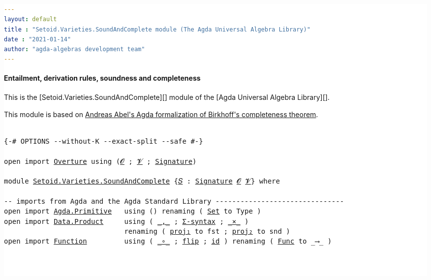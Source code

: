 ```yaml
---
layout: default
title : "Setoid.Varieties.SoundAndComplete module (The Agda Universal Algebra Library)"
date : "2021-01-14"
author: "agda-algebras development team"
---
```


#### <a id="entailment-derivation-rules-soundness-and-completeness">Entailment, derivation rules, soundness and completeness</a>

This is the [Setoid.Varieties.SoundAndComplete][] module of the [Agda Universal Algebra Library][].

This module is based on [Andreas Abel's Agda formalization of Birkhoff's completeness theorem](http://www.cse.chalmers.se/~abela/agda/MultiSortedAlgebra.pdf).

<pre class="Agda">

<a id="580" class="Symbol">{-#</a> <a id="584" class="Keyword">OPTIONS</a> <a id="592" class="Pragma">--without-K</a> <a id="604" class="Pragma">--exact-split</a> <a id="618" class="Pragma">--safe</a> <a id="625" class="Symbol">#-}</a>

<a id="630" class="Keyword">open</a> <a id="635" class="Keyword">import</a> <a id="642" href="Overture.html" class="Module">Overture</a> <a id="651" class="Keyword">using</a> <a id="657" class="Symbol">(</a><a id="658" href="Overture.Signatures.html#648" class="Generalizable">𝓞</a> <a id="660" class="Symbol">;</a> <a id="662" href="Overture.Signatures.html#650" class="Generalizable">𝓥</a> <a id="664" class="Symbol">;</a> <a id="666" href="Overture.Signatures.html#3264" class="Function">Signature</a><a id="675" class="Symbol">)</a>

<a id="678" class="Keyword">module</a> <a id="685" href="Setoid.Varieties.SoundAndComplete.html" class="Module">Setoid.Varieties.SoundAndComplete</a> <a id="719" class="Symbol">{</a><a id="720" href="Setoid.Varieties.SoundAndComplete.html#720" class="Bound">𝑆</a> <a id="722" class="Symbol">:</a> <a id="724" href="Overture.Signatures.html#3264" class="Function">Signature</a> <a id="734" href="Overture.Signatures.html#648" class="Generalizable">𝓞</a> <a id="736" href="Overture.Signatures.html#650" class="Generalizable">𝓥</a><a id="737" class="Symbol">}</a> <a id="739" class="Keyword">where</a>

<a id="746" class="Comment">-- imports from Agda and the Agda Standard Library -------------------------------</a>
<a id="829" class="Keyword">open</a> <a id="834" class="Keyword">import</a> <a id="841" href="Agda.Primitive.html" class="Module">Agda.Primitive</a>   <a id="858" class="Keyword">using</a> <a id="864" class="Symbol">()</a> <a id="867" class="Keyword">renaming</a> <a id="876" class="Symbol">(</a> <a id="878" href="Agda.Primitive.html#388" class="Primitive">Set</a> <a id="882" class="Symbol">to</a> <a id="885" class="Primitive">Type</a> <a id="890" class="Symbol">)</a>
<a id="892" class="Keyword">open</a> <a id="897" class="Keyword">import</a> <a id="904" href="Data.Product.html" class="Module">Data.Product</a>     <a id="921" class="Keyword">using</a> <a id="927" class="Symbol">(</a> <a id="929" href="Agda.Builtin.Sigma.html#235" class="InductiveConstructor Operator">_,_</a> <a id="933" class="Symbol">;</a> <a id="935" href="Data.Product.Base.html#1244" class="Function">Σ-syntax</a> <a id="944" class="Symbol">;</a> <a id="946" href="Data.Product.Base.html#1618" class="Function Operator">_×_</a> <a id="950" class="Symbol">)</a>
                             <a id="981" class="Keyword">renaming</a> <a id="990" class="Symbol">(</a> <a id="992" href="Data.Product.Base.html#636" class="Field">proj₁</a> <a id="998" class="Symbol">to</a> <a id="1001" class="Field">fst</a> <a id="1005" class="Symbol">;</a> <a id="1007" href="Data.Product.Base.html#650" class="Field">proj₂</a> <a id="1013" class="Symbol">to</a> <a id="1016" class="Field">snd</a> <a id="1020" class="Symbol">)</a>
<a id="1022" class="Keyword">open</a> <a id="1027" class="Keyword">import</a> <a id="1034" href="Function.html" class="Module">Function</a>         <a id="1051" class="Keyword">using</a> <a id="1057" class="Symbol">(</a> <a id="1059" href="Function.Base.html#1115" class="Function Operator">_∘_</a> <a id="1063" class="Symbol">;</a> <a id="1065" href="Function.Base.html#1638" class="Function">flip</a> <a id="1070" class="Symbol">;</a> <a id="1072" href="Function.Base.html#704" class="Function">id</a> <a id="1075" class="Symbol">)</a> <a id="1077" class="Keyword">renaming</a> <a id="1086" class="Symbol">(</a> <a id="1088" href="Function.Bundles.html#2043" class="Record">Func</a> <a id="1093" class="Symbol">to</a> <a id="1096" class="Record">_⟶_</a> <a id="1100" class="Symbol">)</a>